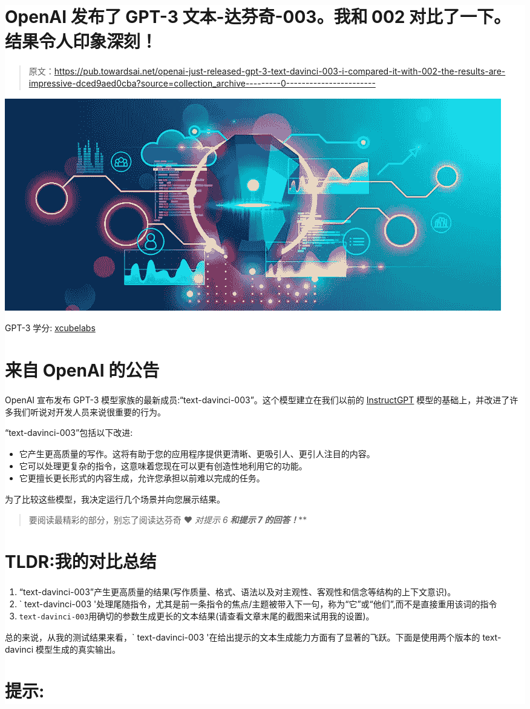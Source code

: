 # OpenAI 发布了 GPT-3 文本-达芬奇-003。我和 002 对比了一下。结果令人印象深刻！

> 原文：<https://pub.towardsai.net/openai-just-released-gpt-3-text-davinci-003-i-compared-it-with-002-the-results-are-impressive-dced9aed0cba?source=collection_archive---------0----------------------->

![](img/2096346e45efe0ee9b1cb563692cb4f9.png)

GPT-3 学分: [xcubelabs](https://www.xcubelabs.com/blog/open-ais-gpt-3-the-artificial-intelligence-creating-all-the-buzz/)

# **来自 OpenAI 的公告**

OpenAI 宣布发布 GPT-3 模型家族的最新成员:“text-davinci-003”。这个模型建立在我们以前的 [InstructGPT](https://openai.com/blog/instruction-following/) 模型的基础上，并改进了许多我们听说对开发人员来说很重要的行为。

“text-davinci-003”包括以下改进:

*   它产生更高质量的写作。这将有助于您的应用程序提供更清晰、更吸引人、更引人注目的内容。
*   它可以处理更复杂的指令，这意味着您现在可以更有创造性地利用它的功能。
*   它更擅长更长形式的内容生成，允许您承担以前难以完成的任务。

为了比较这些模型，我决定运行几个场景并向您展示结果。

> 要阅读最精彩的部分，别忘了阅读达芬奇 ❤️ ***对*提示 6* ***和提示 7 的回答！******

# TLDR:我的对比总结

1.  “text-davinci-003”产生更高质量的结果(写作质量、格式、语法以及对主观性、客观性和信念等结构的上下文意识)。
2.  ` text-davinci-003 '处理尾随指令，尤其是前一条指令的焦点/主题被带入下一句，称为“它”或“他们”,而不是直接重用该词的指令
3.  ` text-davinci-003 `用确切的参数生成更长的文本结果(请查看文章末尾的截图来试用我的设置)。

总的来说，从我的测试结果来看，` text-davinci-003 '在给出提示的文本生成能力方面有了显著的飞跃。下面是使用两个版本的 text-davinci 模型生成的真实输出。

# 提示:
